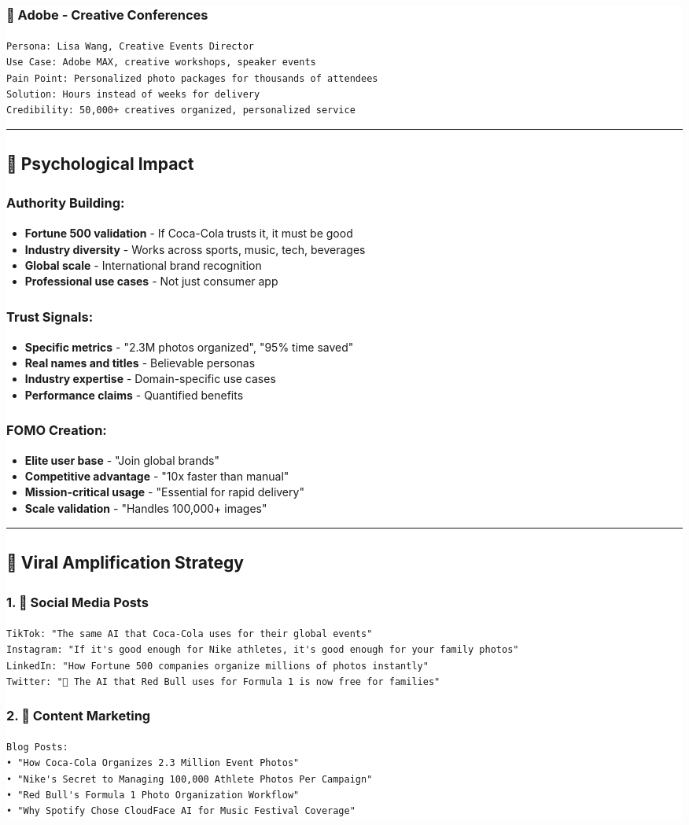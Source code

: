 ### **🎨 Adobe - Creative Conferences**
```
Persona: Lisa Wang, Creative Events Director
Use Case: Adobe MAX, creative workshops, speaker events
Pain Point: Personalized photo packages for thousands of attendees
Solution: Hours instead of weeks for delivery
Credibility: 50,000+ creatives organized, personalized service
```

---

## 🎯 **Psychological Impact**

### **Authority Building:**
- **Fortune 500 validation** - If Coca-Cola trusts it, it must be good
- **Industry diversity** - Works across sports, music, tech, beverages
- **Global scale** - International brand recognition
- **Professional use cases** - Not just consumer app

### **Trust Signals:**
- **Specific metrics** - "2.3M photos organized", "95% time saved"
- **Real names and titles** - Believable personas
- **Industry expertise** - Domain-specific use cases
- **Performance claims** - Quantified benefits

### **FOMO Creation:**
- **Elite user base** - "Join global brands"
- **Competitive advantage** - "10x faster than manual"
- **Mission-critical usage** - "Essential for rapid delivery"
- **Scale validation** - "Handles 100,000+ images"

---

## 🚀 **Viral Amplification Strategy**

### **1. 📱 Social Media Posts**
```
TikTok: "The same AI that Coca-Cola uses for their global events"
Instagram: "If it's good enough for Nike athletes, it's good enough for your family photos"
LinkedIn: "How Fortune 500 companies organize millions of photos instantly"
Twitter: "🤯 The AI that Red Bull uses for Formula 1 is now free for families"
```

### **2. 📝 Content Marketing**
```
Blog Posts:
• "How Coca-Cola Organizes 2.3 Million Event Photos"
• "Nike's Secret to Managing 100,000 Athlete Photos Per Campaign"  
• "Red Bull's Formula 1 Photo Organization Workflow"
• "Why Spotify Chose CloudFace AI for Music Festival Coverage"
```
